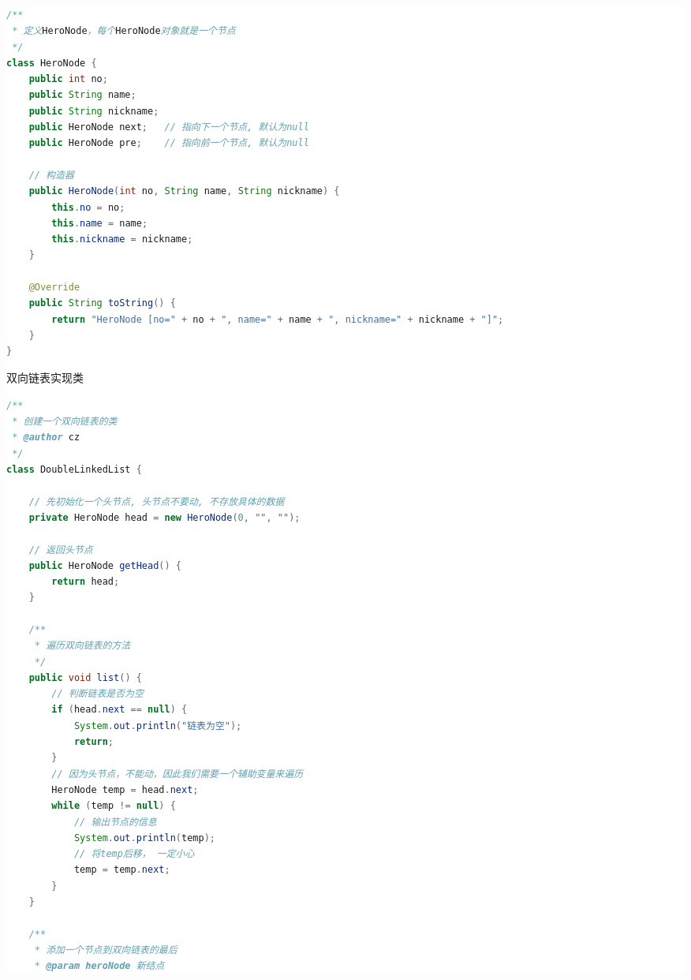 ```java
/**
 * 定义HeroNode，每个HeroNode对象就是一个节点
 */
class HeroNode {
	public int no;
	public String name;
	public String nickname;
	public HeroNode next; 	// 指向下一个节点, 默认为null
	public HeroNode pre; 	// 指向前一个节点, 默认为null

	// 构造器
	public HeroNode(int no, String name, String nickname) {
		this.no = no;
		this.name = name;
		this.nickname = nickname;
	}

	@Override
	public String toString() {
		return "HeroNode [no=" + no + ", name=" + name + ", nickname=" + nickname + "]";
	}
}

```

双向链表实现类

```java
/**
 * 创建一个双向链表的类
 * @author cz
 */
class DoubleLinkedList {

	// 先初始化一个头节点, 头节点不要动, 不存放具体的数据
	private HeroNode head = new HeroNode(0, "", "");

	// 返回头节点
	public HeroNode getHead() {
		return head;
	}

	/**
	 * 遍历双向链表的方法
	 */
	public void list() {
		// 判断链表是否为空
		if (head.next == null) {
			System.out.println("链表为空");
			return;
		}
		// 因为头节点，不能动，因此我们需要一个辅助变量来遍历
		HeroNode temp = head.next;
		while (temp != null) {
			// 输出节点的信息
			System.out.println(temp);
			// 将temp后移， 一定小心
			temp = temp.next;
		}
	}

	/**
	 * 添加一个节点到双向链表的最后
	 * @param heroNode 新结点
```